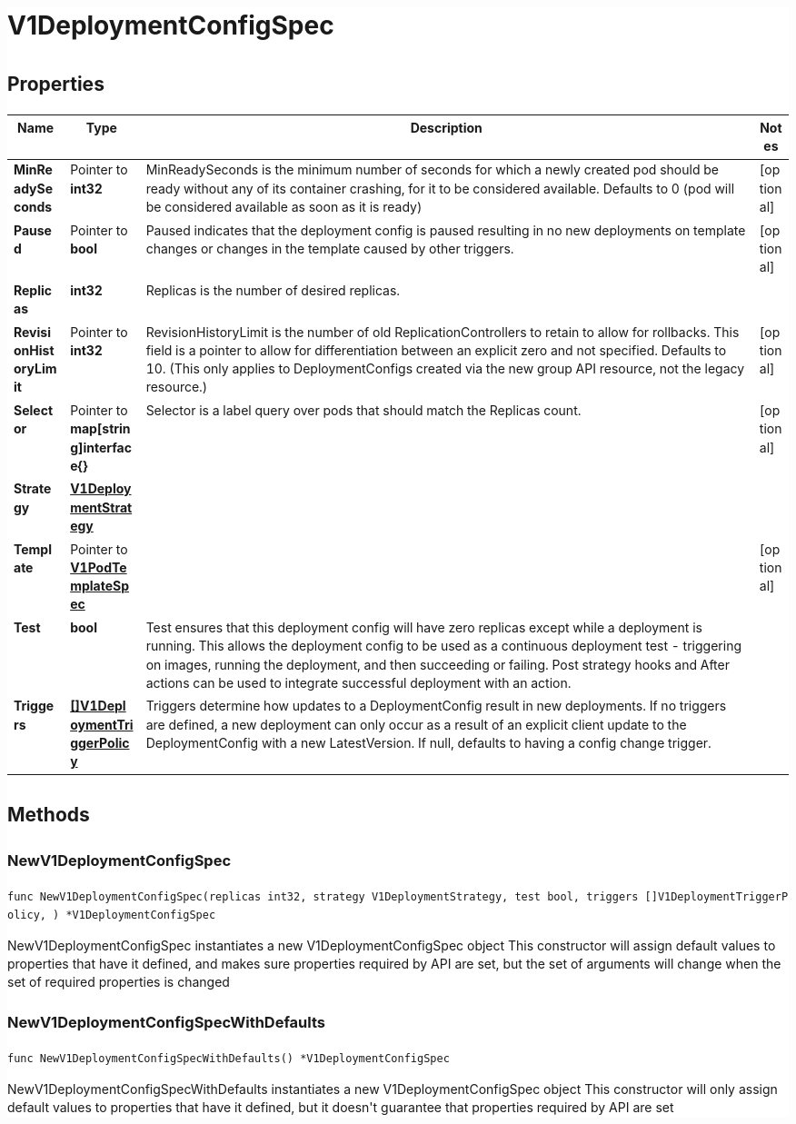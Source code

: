 # V1DeploymentConfigSpec

## Properties

Name | Type | Description | Notes
------------ | ------------- | ------------- | -------------
**MinReadySeconds** | Pointer to **int32** | MinReadySeconds is the minimum number of seconds for which a newly created pod should be ready without any of its container crashing, for it to be considered available. Defaults to 0 (pod will be considered available as soon as it is ready) | [optional] 
**Paused** | Pointer to **bool** | Paused indicates that the deployment config is paused resulting in no new deployments on template changes or changes in the template caused by other triggers. | [optional] 
**Replicas** | **int32** | Replicas is the number of desired replicas. | 
**RevisionHistoryLimit** | Pointer to **int32** | RevisionHistoryLimit is the number of old ReplicationControllers to retain to allow for rollbacks. This field is a pointer to allow for differentiation between an explicit zero and not specified. Defaults to 10. (This only applies to DeploymentConfigs created via the new group API resource, not the legacy resource.) | [optional] 
**Selector** | Pointer to **map[string]interface{}** | Selector is a label query over pods that should match the Replicas count. | [optional] 
**Strategy** | [**V1DeploymentStrategy**](V1DeploymentStrategy.md) |  | 
**Template** | Pointer to [**V1PodTemplateSpec**](V1PodTemplateSpec.md) |  | [optional] 
**Test** | **bool** | Test ensures that this deployment config will have zero replicas except while a deployment is running. This allows the deployment config to be used as a continuous deployment test - triggering on images, running the deployment, and then succeeding or failing. Post strategy hooks and After actions can be used to integrate successful deployment with an action. | 
**Triggers** | [**[]V1DeploymentTriggerPolicy**](V1DeploymentTriggerPolicy.md) | Triggers determine how updates to a DeploymentConfig result in new deployments. If no triggers are defined, a new deployment can only occur as a result of an explicit client update to the DeploymentConfig with a new LatestVersion. If null, defaults to having a config change trigger. | 

## Methods

### NewV1DeploymentConfigSpec

`func NewV1DeploymentConfigSpec(replicas int32, strategy V1DeploymentStrategy, test bool, triggers []V1DeploymentTriggerPolicy, ) *V1DeploymentConfigSpec`

NewV1DeploymentConfigSpec instantiates a new V1DeploymentConfigSpec object
This constructor will assign default values to properties that have it defined,
and makes sure properties required by API are set, but the set of arguments
will change when the set of required properties is changed

### NewV1DeploymentConfigSpecWithDefaults

`func NewV1DeploymentConfigSpecWithDefaults() *V1DeploymentConfigSpec`

NewV1DeploymentConfigSpecWithDefaults instantiates a new V1DeploymentConfigSpec object
This constructor will only assign default values to properties that have it defined,
but it doesn't guarantee that properties required by API are set

